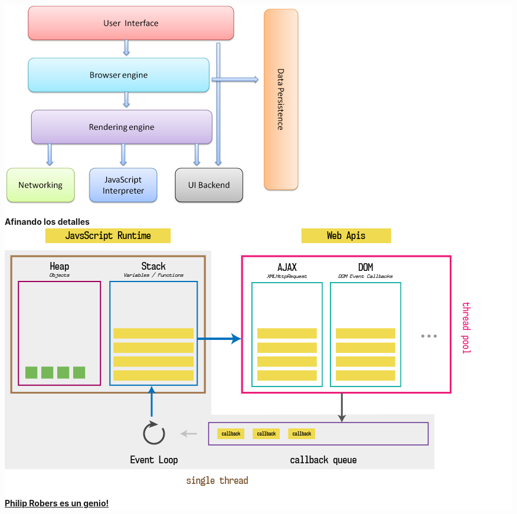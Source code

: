 ![img](../assets/clase2/c8988218-a54d-4710-9cf2-7fd2a56d4262.png)


**Afinando los detalles**
![img](../assets/clase2/ce427c4a-b344-478b-9633-f99ca8b9cc39.png)


**[Philip Robers es un genio!](http://latentflip.com/loupe/)**